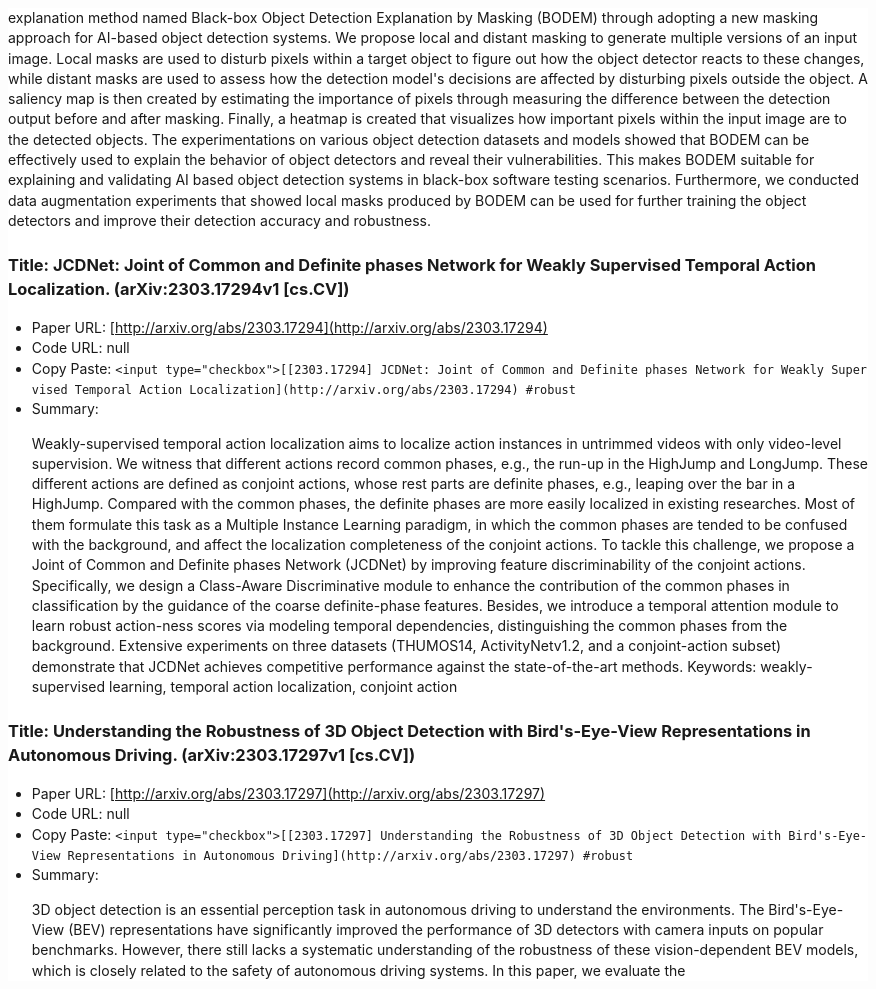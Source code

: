 explanation method named Black-box Object Detection Explanation by Masking
(BODEM) through adopting a new masking approach for AI-based object detection
systems. We propose local and distant masking to generate multiple versions of
an input image. Local masks are used to disturb pixels within a target object
to figure out how the object detector reacts to these changes, while distant
masks are used to assess how the detection model's decisions are affected by
disturbing pixels outside the object. A saliency map is then created by
estimating the importance of pixels through measuring the difference between
the detection output before and after masking. Finally, a heatmap is created
that visualizes how important pixels within the input image are to the detected
objects. The experimentations on various object detection datasets and models
showed that BODEM can be effectively used to explain the behavior of object
detectors and reveal their vulnerabilities. This makes BODEM suitable for
explaining and validating AI based object detection systems in black-box
software testing scenarios. Furthermore, we conducted data augmentation
experiments that showed local masks produced by BODEM can be used for further
training the object detectors and improve their detection accuracy and
robustness.
</p>

### Title: JCDNet: Joint of Common and Definite phases Network for Weakly Supervised Temporal Action Localization. (arXiv:2303.17294v1 [cs.CV])
* Paper URL: [http://arxiv.org/abs/2303.17294](http://arxiv.org/abs/2303.17294)
* Code URL: null
* Copy Paste: `<input type="checkbox">[[2303.17294] JCDNet: Joint of Common and Definite phases Network for Weakly Supervised Temporal Action Localization](http://arxiv.org/abs/2303.17294) #robust`
* Summary: <p>Weakly-supervised temporal action localization aims to localize action
instances in untrimmed videos with only video-level supervision. We witness
that different actions record common phases, e.g., the run-up in the HighJump
and LongJump. These different actions are defined as conjoint actions, whose
rest parts are definite phases, e.g., leaping over the bar in a HighJump.
Compared with the common phases, the definite phases are more easily localized
in existing researches. Most of them formulate this task as a Multiple Instance
Learning paradigm, in which the common phases are tended to be confused with
the background, and affect the localization completeness of the conjoint
actions. To tackle this challenge, we propose a Joint of Common and Definite
phases Network (JCDNet) by improving feature discriminability of the conjoint
actions. Specifically, we design a Class-Aware Discriminative module to enhance
the contribution of the common phases in classification by the guidance of the
coarse definite-phase features. Besides, we introduce a temporal attention
module to learn robust action-ness scores via modeling temporal dependencies,
distinguishing the common phases from the background. Extensive experiments on
three datasets (THUMOS14, ActivityNetv1.2, and a conjoint-action subset)
demonstrate that JCDNet achieves competitive performance against the
state-of-the-art methods. Keywords: weakly-supervised learning, temporal action
localization, conjoint action
</p>

### Title: Understanding the Robustness of 3D Object Detection with Bird's-Eye-View Representations in Autonomous Driving. (arXiv:2303.17297v1 [cs.CV])
* Paper URL: [http://arxiv.org/abs/2303.17297](http://arxiv.org/abs/2303.17297)
* Code URL: null
* Copy Paste: `<input type="checkbox">[[2303.17297] Understanding the Robustness of 3D Object Detection with Bird's-Eye-View Representations in Autonomous Driving](http://arxiv.org/abs/2303.17297) #robust`
* Summary: <p>3D object detection is an essential perception task in autonomous driving to
understand the environments. The Bird's-Eye-View (BEV) representations have
significantly improved the performance of 3D detectors with camera inputs on
popular benchmarks. However, there still lacks a systematic understanding of
the robustness of these vision-dependent BEV models, which is closely related
to the safety of autonomous driving systems. In this paper, we evaluate the
